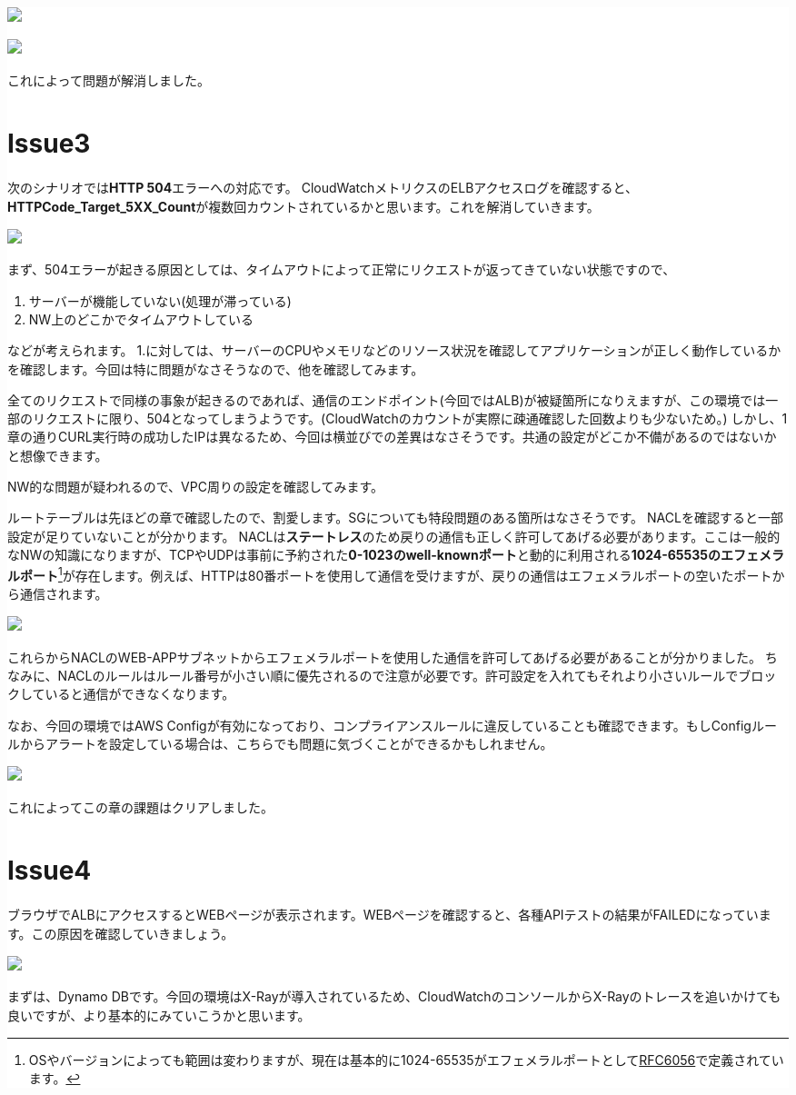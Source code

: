 ![](https://storage.googleapis.com/zenn-user-upload/745b34a8247e-20240509.png)

![](https://storage.googleapis.com/zenn-user-upload/913ce7830590-20240509.png)

これによって問題が解消しました。

# Issue3
次のシナリオでは**HTTP 504**エラーへの対応です。
CloudWatchメトリクスのELBアクセスログを確認すると、	**HTTPCode_Target_5XX_Count**が複数回カウントされているかと思います。これを解消していきます。

![](https://storage.googleapis.com/zenn-user-upload/b949046c7527-20240518.png)

まず、504エラーが起きる原因としては、タイムアウトによって正常にリクエストが返ってきていない状態ですので、
1. サーバーが機能していない(処理が滞っている)
2. NW上のどこかでタイムアウトしている

などが考えられます。
1.に対しては、サーバーのCPUやメモリなどのリソース状況を確認してアプリケーションが正しく動作しているかを確認します。今回は特に問題がなさそうなので、他を確認してみます。

全てのリクエストで同様の事象が起きるのであれば、通信のエンドポイント(今回ではALB)が被疑箇所になりえますが、この環境では一部のリクエストに限り、504となってしまうようです。(CloudWatchのカウントが実際に疎通確認した回数よりも少ないため。)
しかし、1章の通りCURL実行時の成功したIPは異なるため、今回は横並びでの差異はなさそうです。共通の設定がどこか不備があるのではないかと想像できます。

NW的な問題が疑われるので、VPC周りの設定を確認してみます。

ルートテーブルは先ほどの章で確認したので、割愛します。SGについても特段問題のある箇所はなさそうです。
NACLを確認すると一部設定が足りていないことが分かります。
NACLは**ステートレス**のため戻りの通信も正しく許可してあげる必要があります。ここは一般的なNWの知識になりますが、TCPやUDPは事前に予約された**0-1023のwell-knownポート**と動的に利用される**1024-65535のエフェメラルポート**[^1]が存在します。例えば、HTTPは80番ポートを使用して通信を受けますが、戻りの通信はエフェメラルポートの空いたポートから通信されます。

[^1]:OSやバージョンによっても範囲は変わりますが、現在は基本的に1024-65535がエフェメラルポートとして[RFC6056](https://www.rfc-editor.org/rfc/rfc6056.txt)で定義されています。

![](https://storage.googleapis.com/zenn-user-upload/004729ebe3aa-20240518.png)

これらからNACLのWEB-APPサブネットからエフェメラルポートを使用した通信を許可してあげる必要があることが分かりました。
ちなみに、NACLのルールはルール番号が小さい順に優先されるので注意が必要です。許可設定を入れてもそれより小さいルールでブロックしていると通信ができなくなります。

なお、今回の環境ではAWS Configが有効になっており、コンプライアンスルールに違反していることも確認できます。もしConfigルールからアラートを設定している場合は、こちらでも問題に気づくことができるかもしれません。

![](https://storage.googleapis.com/zenn-user-upload/a03181330d5b-20240518.png)

これによってこの章の課題はクリアしました。

# Issue4
ブラウザでALBにアクセスするとWEBページが表示されます。WEBページを確認すると、各種APIテストの結果がFAILEDになっています。この原因を確認していきましょう。

![](https://storage.googleapis.com/zenn-user-upload/1d8cf5d1b57c-20240518.png)

まずは、Dynamo DBです。今回の環境はX-Rayが導入されているため、CloudWatchのコンソールからX-Rayのトレースを追いかけても良いですが、より基本的にみていこうかと思います。
